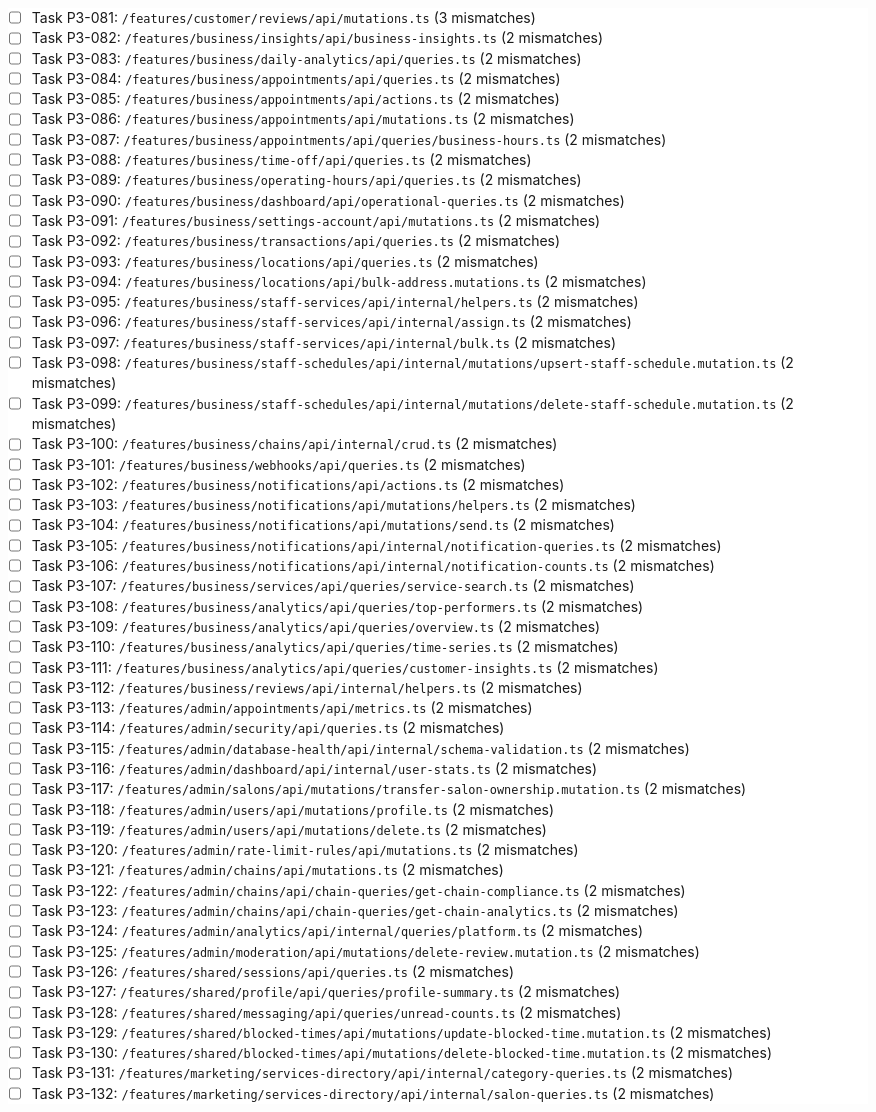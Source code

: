 - [ ] Task P3-081: `/features/customer/reviews/api/mutations.ts` (3 mismatches)
- [ ] Task P3-082: `/features/business/insights/api/business-insights.ts` (2 mismatches)
- [ ] Task P3-083: `/features/business/daily-analytics/api/queries.ts` (2 mismatches)
- [ ] Task P3-084: `/features/business/appointments/api/queries.ts` (2 mismatches)
- [ ] Task P3-085: `/features/business/appointments/api/actions.ts` (2 mismatches)
- [ ] Task P3-086: `/features/business/appointments/api/mutations.ts` (2 mismatches)
- [ ] Task P3-087: `/features/business/appointments/api/queries/business-hours.ts` (2 mismatches)
- [ ] Task P3-088: `/features/business/time-off/api/queries.ts` (2 mismatches)
- [ ] Task P3-089: `/features/business/operating-hours/api/queries.ts` (2 mismatches)
- [ ] Task P3-090: `/features/business/dashboard/api/operational-queries.ts` (2 mismatches)
- [ ] Task P3-091: `/features/business/settings-account/api/mutations.ts` (2 mismatches)
- [ ] Task P3-092: `/features/business/transactions/api/queries.ts` (2 mismatches)
- [ ] Task P3-093: `/features/business/locations/api/queries.ts` (2 mismatches)
- [ ] Task P3-094: `/features/business/locations/api/bulk-address.mutations.ts` (2 mismatches)
- [ ] Task P3-095: `/features/business/staff-services/api/internal/helpers.ts` (2 mismatches)
- [ ] Task P3-096: `/features/business/staff-services/api/internal/assign.ts` (2 mismatches)
- [ ] Task P3-097: `/features/business/staff-services/api/internal/bulk.ts` (2 mismatches)
- [ ] Task P3-098: `/features/business/staff-schedules/api/internal/mutations/upsert-staff-schedule.mutation.ts` (2 mismatches)
- [ ] Task P3-099: `/features/business/staff-schedules/api/internal/mutations/delete-staff-schedule.mutation.ts` (2 mismatches)
- [ ] Task P3-100: `/features/business/chains/api/internal/crud.ts` (2 mismatches)
- [ ] Task P3-101: `/features/business/webhooks/api/queries.ts` (2 mismatches)
- [ ] Task P3-102: `/features/business/notifications/api/actions.ts` (2 mismatches)
- [ ] Task P3-103: `/features/business/notifications/api/mutations/helpers.ts` (2 mismatches)
- [ ] Task P3-104: `/features/business/notifications/api/mutations/send.ts` (2 mismatches)
- [ ] Task P3-105: `/features/business/notifications/api/internal/notification-queries.ts` (2 mismatches)
- [ ] Task P3-106: `/features/business/notifications/api/internal/notification-counts.ts` (2 mismatches)
- [ ] Task P3-107: `/features/business/services/api/queries/service-search.ts` (2 mismatches)
- [ ] Task P3-108: `/features/business/analytics/api/queries/top-performers.ts` (2 mismatches)
- [ ] Task P3-109: `/features/business/analytics/api/queries/overview.ts` (2 mismatches)
- [ ] Task P3-110: `/features/business/analytics/api/queries/time-series.ts` (2 mismatches)
- [ ] Task P3-111: `/features/business/analytics/api/queries/customer-insights.ts` (2 mismatches)
- [ ] Task P3-112: `/features/business/reviews/api/internal/helpers.ts` (2 mismatches)
- [ ] Task P3-113: `/features/admin/appointments/api/metrics.ts` (2 mismatches)
- [ ] Task P3-114: `/features/admin/security/api/queries.ts` (2 mismatches)
- [ ] Task P3-115: `/features/admin/database-health/api/internal/schema-validation.ts` (2 mismatches)
- [ ] Task P3-116: `/features/admin/dashboard/api/internal/user-stats.ts` (2 mismatches)
- [ ] Task P3-117: `/features/admin/salons/api/mutations/transfer-salon-ownership.mutation.ts` (2 mismatches)
- [ ] Task P3-118: `/features/admin/users/api/mutations/profile.ts` (2 mismatches)
- [ ] Task P3-119: `/features/admin/users/api/mutations/delete.ts` (2 mismatches)
- [ ] Task P3-120: `/features/admin/rate-limit-rules/api/mutations.ts` (2 mismatches)
- [ ] Task P3-121: `/features/admin/chains/api/mutations.ts` (2 mismatches)
- [ ] Task P3-122: `/features/admin/chains/api/chain-queries/get-chain-compliance.ts` (2 mismatches)
- [ ] Task P3-123: `/features/admin/chains/api/chain-queries/get-chain-analytics.ts` (2 mismatches)
- [ ] Task P3-124: `/features/admin/analytics/api/internal/queries/platform.ts` (2 mismatches)
- [ ] Task P3-125: `/features/admin/moderation/api/mutations/delete-review.mutation.ts` (2 mismatches)
- [ ] Task P3-126: `/features/shared/sessions/api/queries.ts` (2 mismatches)
- [ ] Task P3-127: `/features/shared/profile/api/queries/profile-summary.ts` (2 mismatches)
- [ ] Task P3-128: `/features/shared/messaging/api/queries/unread-counts.ts` (2 mismatches)
- [ ] Task P3-129: `/features/shared/blocked-times/api/mutations/update-blocked-time.mutation.ts` (2 mismatches)
- [ ] Task P3-130: `/features/shared/blocked-times/api/mutations/delete-blocked-time.mutation.ts` (2 mismatches)
- [ ] Task P3-131: `/features/marketing/services-directory/api/internal/category-queries.ts` (2 mismatches)
- [ ] Task P3-132: `/features/marketing/services-directory/api/internal/salon-queries.ts` (2 mismatches)